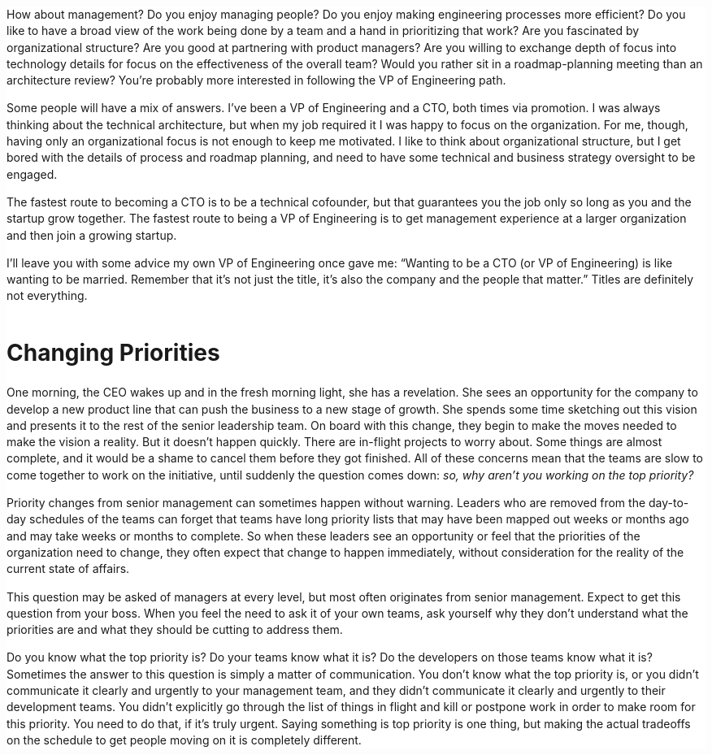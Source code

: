 How about management? Do you enjoy managing people? Do you enjoy making engineering processes more efficient? Do you like to have a broad view of the work being done by a team and a hand in prioritizing that work? Are you fascinated by organizational structure? Are you good at partnering with product managers? Are you willing to exchange depth of focus into technology details for focus on the effectiveness of the overall team? Would you rather sit in a roadmap-planning meeting than an architecture review? You’re probably more interested in following the VP of Engineering path.

Some people will have a mix of answers. I’ve been a VP of Engineering and a CTO, both times via promotion. I was always thinking about the technical architecture, but when my job required it I was happy to focus on the organization. For me, though, having only an organizational focus is not enough to keep me motivated. I like to think about organizational structure, but I get bored with the details of process and roadmap planning, and need to have some technical and business strategy oversight to be engaged.

The fastest route to becoming a CTO is to be a technical cofounder, but that guarantees you the job only so long as you and the startup grow together. The fastest route to being a VP of Engineering is to get management experience at a larger organization and then join a growing startup.

I’ll leave you with some advice my own VP of Engineering once gave me: “Wanting to be a CTO (or VP of Engineering) is like wanting to be married. Remember that it’s not just the title, it’s also the company and the people that matter.” Titles are definitely not everything.

# Changing Priorities

One morning, the CEO wakes up and in the fresh morning light, she has a revelation. She sees an opportunity for the company to develop a new product line that can push the business to a new stage of growth. She spends some time sketching out this vision and presents it to the rest of the senior leadership team. On board with this change, they begin to make the moves needed to make the vision a reality. But it doesn’t happen quickly. There are in-flight projects to worry about. Some things are almost complete, and it would be a shame to cancel them before they got finished. All of these concerns mean that the teams are slow to come together to work on the initiative, until suddenly the question comes down: *so, why aren’t you working on the top priority?*

Priority changes from senior management can sometimes happen without warning. Leaders who are removed from the day-to-day schedules of the teams can forget that teams have long priority lists that may have been mapped out weeks or months ago and may take weeks or months to complete. So when these leaders see an opportunity or feel that the priorities of the organization need to change, they often expect that change to happen immediately, without consideration for the reality of the current state of affairs.

This question may be asked of managers at every level, but most often originates from senior management. Expect to get this question from your boss. When you feel the need to ask it of your own teams, ask yourself why they don’t understand what the priorities are and what they should be cutting to address them.

Do you know what the top priority is? Do your teams know what it is? Do the developers on those teams know what it is? Sometimes the answer to this question is simply a matter of communication. You don’t know what the top priority is, or you didn’t communicate it clearly and urgently to your management team, and they didn’t communicate it clearly and urgently to their development teams. You didn’t explicitly go through the list of things in flight and kill or postpone work in order to make room for this priority. You need to do that, if it’s truly urgent. Saying something is top priority is one thing, but making the actual tradeoffs on the schedule to get people moving on it is completely different.
